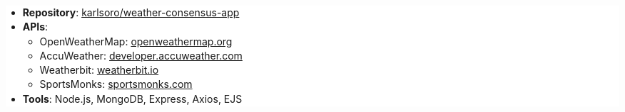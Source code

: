 - **Repository**: [karlsoro/weather-consensus-app](https://github.com/karlsoro/weather-consensus-app)
- **APIs**:
  - OpenWeatherMap: [openweathermap.org](https://openweathermap.org/)[](https://openweathermap.org/api)
  - AccuWeather: [developer.accuweather.com](https://developer.accuweather.com/)[](https://cloud.google.com/customers/accuweather)
  - Weatherbit: [weatherbit.io](https://www.weatherbit.io/)
  - SportsMonks: [sportsmonks.com](https://www.sportsmonks.com/)
- **Tools**: Node.js, MongoDB, Express, Axios, EJS
